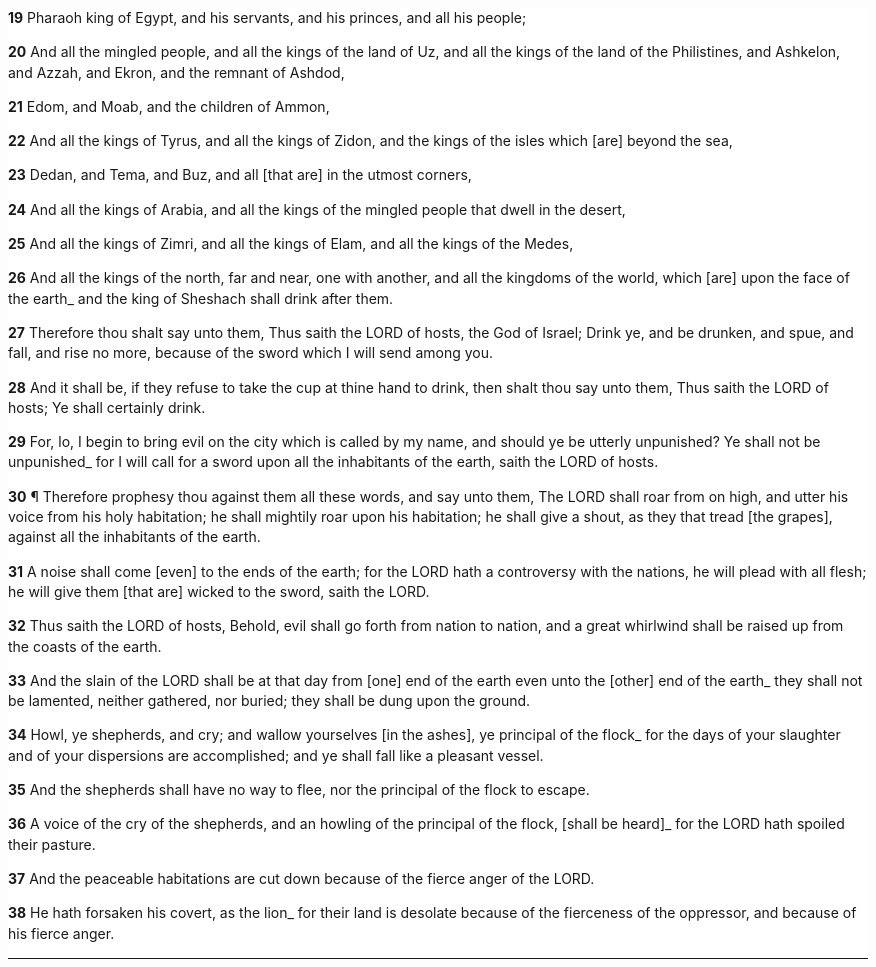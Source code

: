 **19** Pharaoh king of Egypt, and his servants, and his princes, and all his people;

**20** And all the mingled people, and all the kings of the land of Uz, and all the kings of the land of the Philistines, and Ashkelon, and Azzah, and Ekron, and the remnant of Ashdod,

**21** Edom, and Moab, and the children of Ammon,

**22** And all the kings of Tyrus, and all the kings of Zidon, and the kings of the isles which [are] beyond the sea,

**23** Dedan, and Tema, and Buz, and all [that are] in the utmost corners,

**24** And all the kings of Arabia, and all the kings of the mingled people that dwell in the desert,

**25** And all the kings of Zimri, and all the kings of Elam, and all the kings of the Medes,

**26** And all the kings of the north, far and near, one with another, and all the kingdoms of the world, which [are] upon the face of the earth_ and the king of Sheshach shall drink after them.

**27** Therefore thou shalt say unto them, Thus saith the LORD of hosts, the God of Israel; Drink ye, and be drunken, and spue, and fall, and rise no more, because of the sword which I will send among you.

**28** And it shall be, if they refuse to take the cup at thine hand to drink, then shalt thou say unto them, Thus saith the LORD of hosts; Ye shall certainly drink.

**29** For, lo, I begin to bring evil on the city which is called by my name, and should ye be utterly unpunished? Ye shall not be unpunished_ for I will call for a sword upon all the inhabitants of the earth, saith the LORD of hosts.

**30** ¶ Therefore prophesy thou against them all these words, and say unto them, The LORD shall roar from on high, and utter his voice from his holy habitation; he shall mightily roar upon his habitation; he shall give a shout, as they that tread [the grapes], against all the inhabitants of the earth.

**31** A noise shall come [even] to the ends of the earth; for the LORD hath a controversy with the nations, he will plead with all flesh; he will give them [that are] wicked to the sword, saith the LORD.

**32** Thus saith the LORD of hosts, Behold, evil shall go forth from nation to nation, and a great whirlwind shall be raised up from the coasts of the earth.

**33** And the slain of the LORD shall be at that day from [one] end of the earth even unto the [other] end of the earth_ they shall not be lamented, neither gathered, nor buried; they shall be dung upon the ground.

**34** Howl, ye shepherds, and cry; and wallow yourselves [in the ashes], ye principal of the flock_ for the days of your slaughter and of your dispersions are accomplished; and ye shall fall like a pleasant vessel.

**35** And the shepherds shall have no way to flee, nor the principal of the flock to escape.

**36** A voice of the cry of the shepherds, and an howling of the principal of the flock, [shall be heard]_ for the LORD hath spoiled their pasture.

**37** And the peaceable habitations are cut down because of the fierce anger of the LORD.

**38** He hath forsaken his covert, as the lion_ for their land is desolate because of the fierceness of the oppressor, and because of his fierce anger.

---